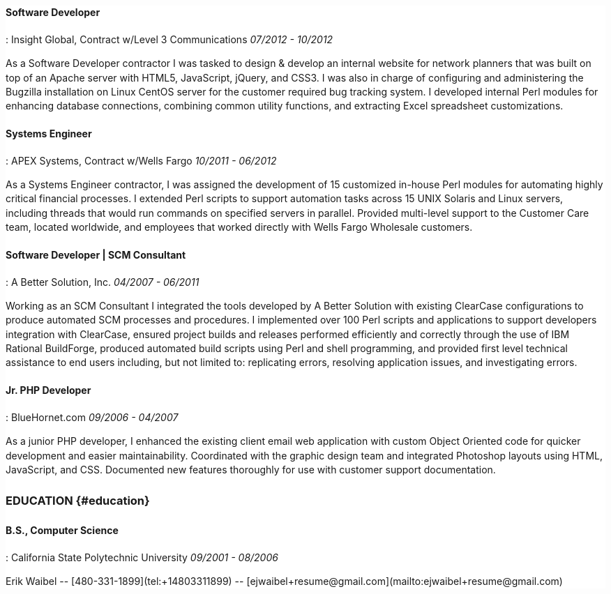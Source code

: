 #### Software Developer
: Insight Global, Contract w/Level 3 Communications
  *07/2012 - 10/2012*

As a Software Developer contractor I was tasked to design & develop an internal website for network planners that was built on top of an Apache server with HTML5, JavaScript, jQuery, and CSS3. I was also in charge of configuring and administering the Bugzilla installation on Linux CentOS server for the customer required bug tracking system. I developed internal Perl modules for enhancing database connections, combining common utility functions, and extracting Excel spreadsheet customizations.

#### Systems Engineer
: APEX Systems, Contract w/Wells Fargo
  *10/2011 - 06/2012*

As a Systems Engineer contractor, I was assigned the development of 15 customized in-house Perl modules for automating highly critical financial processes. I extended Perl scripts to support automation tasks across 15 UNIX Solaris and Linux servers, including threads that would run commands on specified servers in parallel. Provided multi-level support to the Customer Care team, located worldwide, and employees that worked directly with Wells Fargo Wholesale customers.

#### Software Developer | SCM Consultant
: A Better Solution, Inc.
  *04/2007 - 06/2011*

Working as an SCM Consultant I integrated the tools developed by A Better Solution with existing ClearCase configurations to produce automated SCM processes and procedures. I implemented over 100 Perl scripts and applications to support developers integration with ClearCase, ensured project builds and releases performed efficiently and correctly through the use of IBM Rational BuildForge, produced automated build scripts using Perl and shell programming, and provided first level technical assistance to end users including, but not limited to: replicating errors, resolving application issues, and investigating errors.

#### Jr. PHP Developer
: BlueHornet.com
  *09/2006 - 04/2007*

As a junior PHP developer, I enhanced the existing client email web application with custom Object Oriented code for quicker development and easier maintainability. Coordinated with the graphic design team and integrated Photoshop layouts using HTML, JavaScript, and CSS. Documented new features thoroughly for use with customer support documentation.

### EDUCATION {#education}

#### B.S., Computer Science
: California State Polytechnic University
  *09/2001 - 08/2006*
</section>
</section>

<footer id="footer" markdown="1">
Erik Waibel -- [480-331-1899](tel:+14803311899) -- [ejwaibel+resume@gmail.com](mailto:ejwaibel+resume@gmail.com)
</footer>
